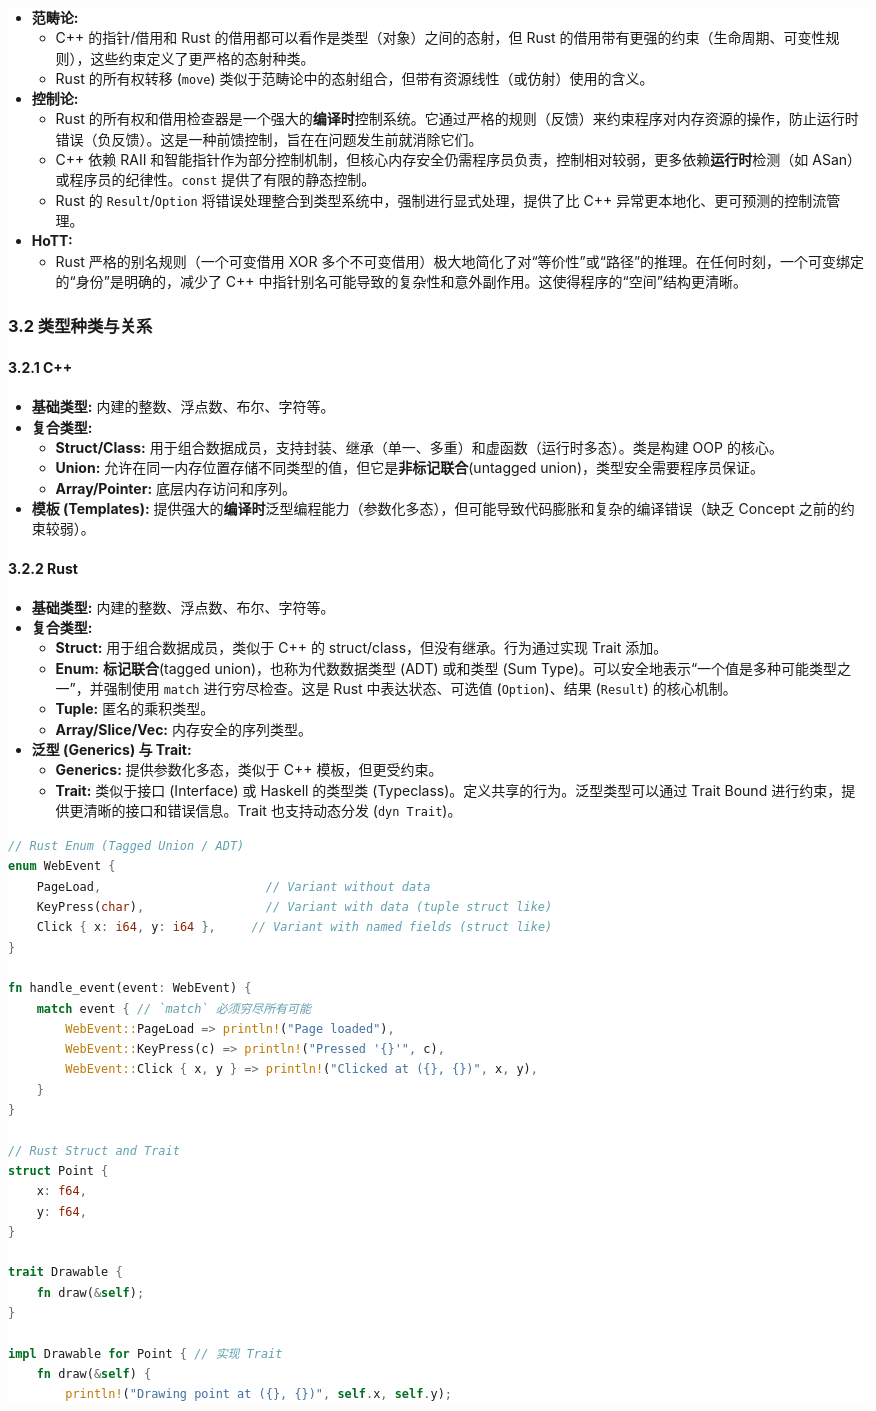 - **范畴论:**
  - C++ 的指针/借用和 Rust 的借用都可以看作是类型（对象）之间的态射，但 Rust 的借用带有更强的约束（生命周期、可变性规则），这些约束定义了更严格的态射种类。
  - Rust 的所有权转移 (`move`) 类似于范畴论中的态射组合，但带有资源线性（或仿射）使用的含义。
- **控制论:**
  - Rust 的所有权和借用检查器是一个强大的**编译时**控制系统。它通过严格的规则（反馈）来约束程序对内存资源的操作，防止运行时错误（负反馈）。这是一种前馈控制，旨在在问题发生前就消除它们。
  - C++ 依赖 RAII 和智能指针作为部分控制机制，但核心内存安全仍需程序员负责，控制相对较弱，更多依赖**运行时**检测（如 ASan）或程序员的纪律性。`const` 提供了有限的静态控制。
  - Rust 的 `Result`/`Option` 将错误处理整合到类型系统中，强制进行显式处理，提供了比 C++ 异常更本地化、更可预测的控制流管理。
- **HoTT:**
  - Rust 严格的别名规则（一个可变借用 XOR 多个不可变借用）极大地简化了对“等价性”或“路径”的推理。在任何时刻，一个可变绑定的“身份”是明确的，减少了 C++ 中指针别名可能导致的复杂性和意外副作用。这使得程序的“空间”结构更清晰。

### 3.2 类型种类与关系

#### 3.2.1 C++

- **基础类型:** 内建的整数、浮点数、布尔、字符等。
- **复合类型:**
  - **Struct/Class:** 用于组合数据成员，支持封装、继承（单一、多重）和虚函数（运行时多态）。类是构建 OOP 的核心。
  - **Union:** 允许在同一内存位置存储不同类型的值，但它是**非标记联合**(untagged union)，类型安全需要程序员保证。
  - **Array/Pointer:** 底层内存访问和序列。
- **模板 (Templates):** 提供强大的**编译时**泛型编程能力（参数化多态），但可能导致代码膨胀和复杂的编译错误（缺乏 Concept 之前的约束较弱）。

#### 3.2.2 Rust

- **基础类型:** 内建的整数、浮点数、布尔、字符等。
- **复合类型:**
  - **Struct:** 用于组合数据成员，类似于 C++ 的 struct/class，但没有继承。行为通过实现 Trait 添加。
  - **Enum:** **标记联合**(tagged union)，也称为代数数据类型 (ADT) 或和类型 (Sum Type)。可以安全地表示“一个值是多种可能类型之一”，并强制使用 `match` 进行穷尽检查。这是 Rust 中表达状态、可选值 (`Option`)、结果 (`Result`) 的核心机制。
  - **Tuple:** 匿名的乘积类型。
  - **Array/Slice/Vec:** 内存安全的序列类型。
- **泛型 (Generics) 与 Trait:**
  - **Generics:** 提供参数化多态，类似于 C++ 模板，但更受约束。
  - **Trait:** 类似于接口 (Interface) 或 Haskell 的类型类 (Typeclass)。定义共享的行为。泛型类型可以通过 Trait Bound 进行约束，提供更清晰的接口和错误信息。Trait 也支持动态分发 (`dyn Trait`)。

```rust
// Rust Enum (Tagged Union / ADT)
enum WebEvent {
    PageLoad,                       // Variant without data
    KeyPress(char),                 // Variant with data (tuple struct like)
    Click { x: i64, y: i64 },     // Variant with named fields (struct like)
}

fn handle_event(event: WebEvent) {
    match event { // `match` 必须穷尽所有可能
        WebEvent::PageLoad => println!("Page loaded"),
        WebEvent::KeyPress(c) => println!("Pressed '{}'", c),
        WebEvent::Click { x, y } => println!("Clicked at ({}, {})", x, y),
    }
}

// Rust Struct and Trait
struct Point {
    x: f64,
    y: f64,
}

trait Drawable {
    fn draw(&self);
}

impl Drawable for Point { // 实现 Trait
    fn draw(&self) {
        println!("Drawing point at ({}, {})", self.x, self.y);
```